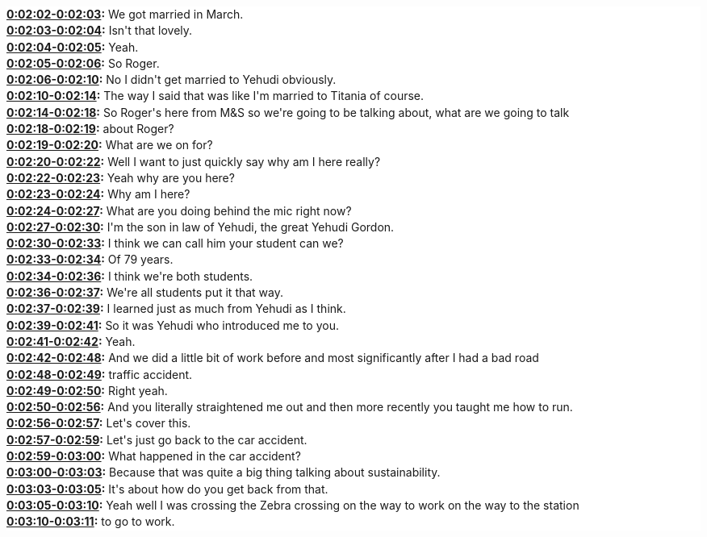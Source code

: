 **[0:02:02-0:02:03](https://anchor.fm/tony-riddle/episodes/Episode-6-Roger-Wright-e5ig3d#t=0:02:02):**  We got married in March.  
**[0:02:03-0:02:04](https://anchor.fm/tony-riddle/episodes/Episode-6-Roger-Wright-e5ig3d#t=0:02:03):**  Isn't that lovely.  
**[0:02:04-0:02:05](https://anchor.fm/tony-riddle/episodes/Episode-6-Roger-Wright-e5ig3d#t=0:02:04):**  Yeah.  
**[0:02:05-0:02:06](https://anchor.fm/tony-riddle/episodes/Episode-6-Roger-Wright-e5ig3d#t=0:02:05):**  So Roger.  
**[0:02:06-0:02:10](https://anchor.fm/tony-riddle/episodes/Episode-6-Roger-Wright-e5ig3d#t=0:02:06):**  No I didn't get married to Yehudi obviously.  
**[0:02:10-0:02:14](https://anchor.fm/tony-riddle/episodes/Episode-6-Roger-Wright-e5ig3d#t=0:02:10):**  The way I said that was like I'm married to Titania of course.  
**[0:02:14-0:02:18](https://anchor.fm/tony-riddle/episodes/Episode-6-Roger-Wright-e5ig3d#t=0:02:14):**  So Roger's here from M&S so we're going to be talking about, what are we going to talk  
**[0:02:18-0:02:19](https://anchor.fm/tony-riddle/episodes/Episode-6-Roger-Wright-e5ig3d#t=0:02:18):**  about Roger?  
**[0:02:19-0:02:20](https://anchor.fm/tony-riddle/episodes/Episode-6-Roger-Wright-e5ig3d#t=0:02:19):**  What are we on for?  
**[0:02:20-0:02:22](https://anchor.fm/tony-riddle/episodes/Episode-6-Roger-Wright-e5ig3d#t=0:02:20):**  Well I want to just quickly say why am I here really?  
**[0:02:22-0:02:23](https://anchor.fm/tony-riddle/episodes/Episode-6-Roger-Wright-e5ig3d#t=0:02:22):**  Yeah why are you here?  
**[0:02:23-0:02:24](https://anchor.fm/tony-riddle/episodes/Episode-6-Roger-Wright-e5ig3d#t=0:02:23):**  Why am I here?  
**[0:02:24-0:02:27](https://anchor.fm/tony-riddle/episodes/Episode-6-Roger-Wright-e5ig3d#t=0:02:24):**  What are you doing behind the mic right now?  
**[0:02:27-0:02:30](https://anchor.fm/tony-riddle/episodes/Episode-6-Roger-Wright-e5ig3d#t=0:02:27):**  I'm the son in law of Yehudi, the great Yehudi Gordon.  
**[0:02:30-0:02:33](https://anchor.fm/tony-riddle/episodes/Episode-6-Roger-Wright-e5ig3d#t=0:02:30):**  I think we can call him your student can we?  
**[0:02:33-0:02:34](https://anchor.fm/tony-riddle/episodes/Episode-6-Roger-Wright-e5ig3d#t=0:02:33):**  Of 79 years.  
**[0:02:34-0:02:36](https://anchor.fm/tony-riddle/episodes/Episode-6-Roger-Wright-e5ig3d#t=0:02:34):**  I think we're both students.  
**[0:02:36-0:02:37](https://anchor.fm/tony-riddle/episodes/Episode-6-Roger-Wright-e5ig3d#t=0:02:36):**  We're all students put it that way.  
**[0:02:37-0:02:39](https://anchor.fm/tony-riddle/episodes/Episode-6-Roger-Wright-e5ig3d#t=0:02:37):**  I learned just as much from Yehudi as I think.  
**[0:02:39-0:02:41](https://anchor.fm/tony-riddle/episodes/Episode-6-Roger-Wright-e5ig3d#t=0:02:39):**  So it was Yehudi who introduced me to you.  
**[0:02:41-0:02:42](https://anchor.fm/tony-riddle/episodes/Episode-6-Roger-Wright-e5ig3d#t=0:02:41):**  Yeah.  
**[0:02:42-0:02:48](https://anchor.fm/tony-riddle/episodes/Episode-6-Roger-Wright-e5ig3d#t=0:02:42):**  And we did a little bit of work before and most significantly after I had a bad road  
**[0:02:48-0:02:49](https://anchor.fm/tony-riddle/episodes/Episode-6-Roger-Wright-e5ig3d#t=0:02:48):**  traffic accident.  
**[0:02:49-0:02:50](https://anchor.fm/tony-riddle/episodes/Episode-6-Roger-Wright-e5ig3d#t=0:02:49):**  Right yeah.  
**[0:02:50-0:02:56](https://anchor.fm/tony-riddle/episodes/Episode-6-Roger-Wright-e5ig3d#t=0:02:50):**  And you literally straightened me out and then more recently you taught me how to run.  
**[0:02:56-0:02:57](https://anchor.fm/tony-riddle/episodes/Episode-6-Roger-Wright-e5ig3d#t=0:02:56):**  Let's cover this.  
**[0:02:57-0:02:59](https://anchor.fm/tony-riddle/episodes/Episode-6-Roger-Wright-e5ig3d#t=0:02:57):**  Let's just go back to the car accident.  
**[0:02:59-0:03:00](https://anchor.fm/tony-riddle/episodes/Episode-6-Roger-Wright-e5ig3d#t=0:02:59):**  What happened in the car accident?  
**[0:03:00-0:03:03](https://anchor.fm/tony-riddle/episodes/Episode-6-Roger-Wright-e5ig3d#t=0:03:00):**  Because that was quite a big thing talking about sustainability.  
**[0:03:03-0:03:05](https://anchor.fm/tony-riddle/episodes/Episode-6-Roger-Wright-e5ig3d#t=0:03:03):**  It's about how do you get back from that.  
**[0:03:05-0:03:10](https://anchor.fm/tony-riddle/episodes/Episode-6-Roger-Wright-e5ig3d#t=0:03:05):**  Yeah well I was crossing the Zebra crossing on the way to work on the way to the station  
**[0:03:10-0:03:11](https://anchor.fm/tony-riddle/episodes/Episode-6-Roger-Wright-e5ig3d#t=0:03:10):**  to go to work.  